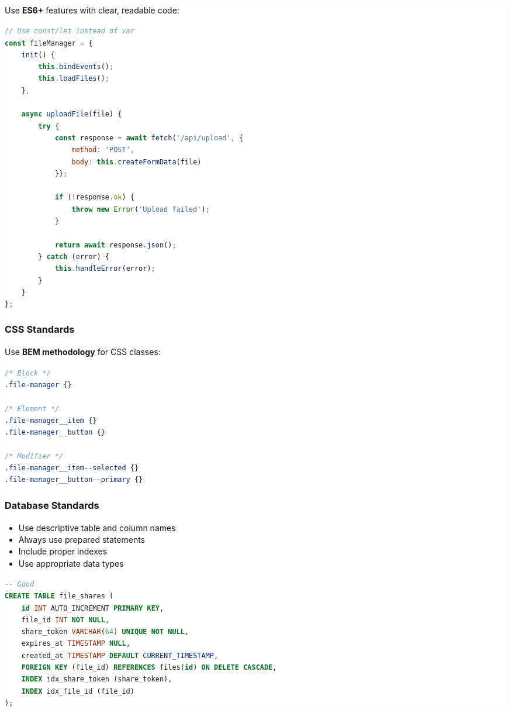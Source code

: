 Use **ES6+** features with clear, readable code:

```javascript
// Use const/let instead of var
const fileManager = {
    init() {
        this.bindEvents();
        this.loadFiles();
    },
    
    async uploadFile(file) {
        try {
            const response = await fetch('/api/upload', {
                method: 'POST',
                body: this.createFormData(file)
            });
            
            if (!response.ok) {
                throw new Error('Upload failed');
            }
            
            return await response.json();
        } catch (error) {
            this.handleError(error);
        }
    }
};
```

### CSS Standards

Use **BEM methodology** for CSS classes:

```css
/* Block */
.file-manager {}

/* Element */
.file-manager__item {}
.file-manager__button {}

/* Modifier */
.file-manager__item--selected {}
.file-manager__button--primary {}
```

### Database Standards

- Use descriptive table and column names
- Always use prepared statements
- Include proper indexes
- Use appropriate data types

```sql
-- Good
CREATE TABLE file_shares (
    id INT AUTO_INCREMENT PRIMARY KEY,
    file_id INT NOT NULL,
    share_token VARCHAR(64) UNIQUE NOT NULL,
    expires_at TIMESTAMP NULL,
    created_at TIMESTAMP DEFAULT CURRENT_TIMESTAMP,
    FOREIGN KEY (file_id) REFERENCES files(id) ON DELETE CASCADE,
    INDEX idx_share_token (share_token),
    INDEX idx_file_id (file_id)
);
```
